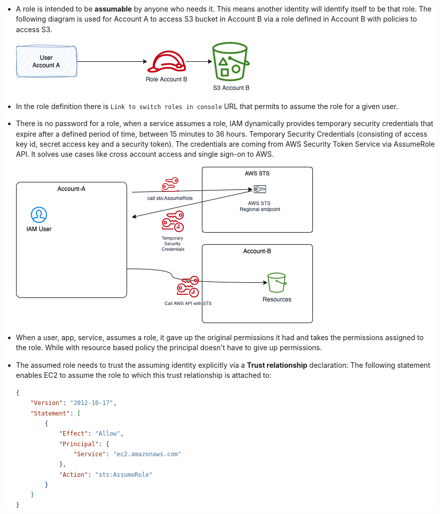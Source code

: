 * A role is intended to be **assumable** by anyone who needs it. This means another identity will identify itself to be that role. The following diagram is used for Account A to access S3 bucket in Account B via a role defined in Account B with policies to access S3.

    ![](./diagrams/security/basic-access.drawio.png)

* In the role definition there is `Link to switch roles in console` URL that permits to assume the role for a given user.
* There is no password for a role, when a service assumes a role, IAM dynamically provides temporary security credentials that expire after a defined period of time, between 15 minutes to 36 hours. Temporary Security Credentials (consisting of access key id, secret access key and a security token). The credentials are coming from AWS Security Token Service via AssumeRole API. It solves use cases like cross account access and single sign-on to AWS.

    ![](./diagrams/security/cross-account-access.drawio.png)

* When a user, app, service, assumes a role, it gave up the original permissions it had and takes the permissions assigned to the role. While with resource based policy the principal doesn't have to give up permissions.
* The assumed role needs to trust the assuming identity explicitly via a **Trust relationship** declaration: The following statement enables EC2 to assume the role to which this trust relationship is attached to:

    ```json
    {
        "Version": "2012-10-17",
        "Statement": [
            {
                "Effect": "Allow",
                "Principal": {
                    "Service": "ec2.amazonaws.com"
                },
                "Action": "sts:AssumeRole"
            }
        ]
    }
    ```
